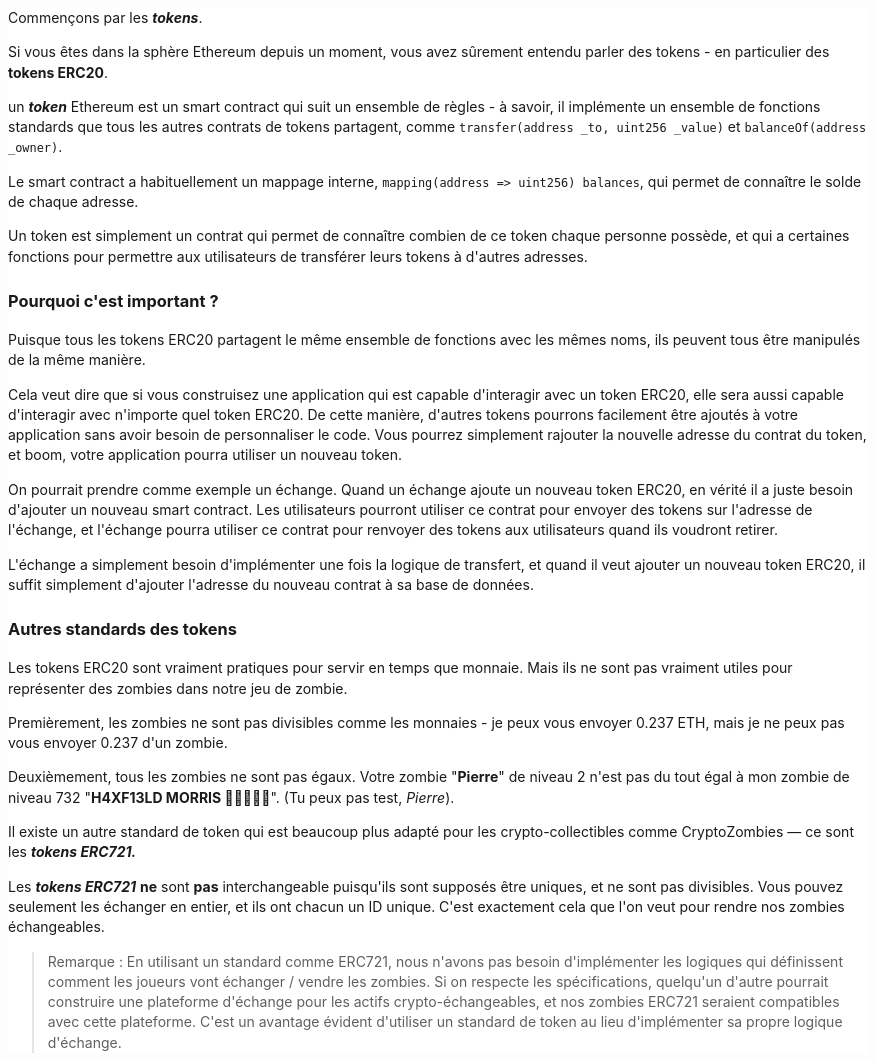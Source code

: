
Commençons par les **_tokens_**.

Si vous êtes dans la sphère Ethereum depuis un moment, vous avez sûrement entendu parler des tokens - en particulier des **tokens ERC20**.

un **_token_** Ethereum est un smart contract qui suit un ensemble de règles - à savoir, il implémente un ensemble de fonctions standards que tous les autres contrats de tokens partagent, comme `transfer(address _to, uint256 _value)` et `balanceOf(address _owner)`.

Le smart contract a habituellement un mappage interne, `mapping(address => uint256) balances`, qui permet de connaître le solde de chaque adresse.

Un token est simplement un contrat qui permet de connaître combien de ce token chaque personne possède, et qui a certaines fonctions pour permettre aux utilisateurs de transférer leurs tokens à d'autres adresses.

### Pourquoi c'est important ?

Puisque tous les tokens ERC20 partagent le même ensemble de fonctions avec les mêmes noms, ils peuvent tous être manipulés de la même manière.

Cela veut dire que si vous construisez une application qui est capable d'interagir avec un token ERC20, elle sera aussi capable d'interagir avec n'importe quel token ERC20. De cette manière, d'autres tokens pourrons facilement être ajoutés à votre application sans avoir besoin de personnaliser le code. Vous pourrez simplement rajouter la nouvelle adresse du contrat du token, et boom, votre application pourra utiliser un nouveau token.

On pourrait prendre comme exemple un échange. Quand un échange ajoute un nouveau token ERC20, en vérité il a juste besoin d'ajouter un nouveau smart contract. Les utilisateurs pourront utiliser ce contrat pour envoyer des tokens sur l'adresse de l'échange, et l'échange pourra utiliser ce contrat pour renvoyer des tokens aux utilisateurs quand ils voudront retirer.

L'échange a simplement besoin d'implémenter une fois la logique de transfert, et quand il veut ajouter un nouveau token ERC20, il suffit simplement d'ajouter l'adresse du nouveau contrat à sa base de données.

### Autres standards des tokens

Les tokens ERC20 sont vraiment pratiques pour servir en temps que monnaie. Mais ils ne sont pas vraiment utiles pour représenter des zombies dans notre jeu de zombie.

Premièrement, les zombies ne sont pas divisibles comme les monnaies - je peux vous envoyer 0.237 ETH, mais je ne peux pas vous envoyer 0.237 d'un zombie.

Deuxièmement, tous les zombies ne sont pas égaux. Votre zombie "**Pierre**" de niveau 2 n'est pas du tout égal à mon zombie de niveau 732 "**H4XF13LD MORRIS 💯💯😎💯💯**". (Tu peux pas test, *Pierre*).

Il existe un autre standard de token qui est beaucoup plus adapté pour les crypto-collectibles comme CryptoZombies — ce sont les **_tokens ERC721._**

Les **_tokens ERC721_** **ne** sont **pas** interchangeable puisqu'ils sont supposés être uniques, et ne sont pas divisibles. Vous pouvez seulement les échanger en entier, et ils ont chacun un ID unique. C'est exactement cela que l'on veut pour rendre nos zombies échangeables.

> Remarque : En utilisant un standard comme ERC721, nous n'avons pas besoin d'implémenter les logiques qui définissent comment les joueurs vont échanger / vendre les zombies. Si on respecte les spécifications, quelqu'un d'autre pourrait construire une plateforme d'échange pour les actifs crypto-échangeables, et nos zombies ERC721 seraient compatibles avec cette plateforme. C'est un avantage évident d'utiliser un standard de token au lieu d'implémenter sa propre logique d'échange.
